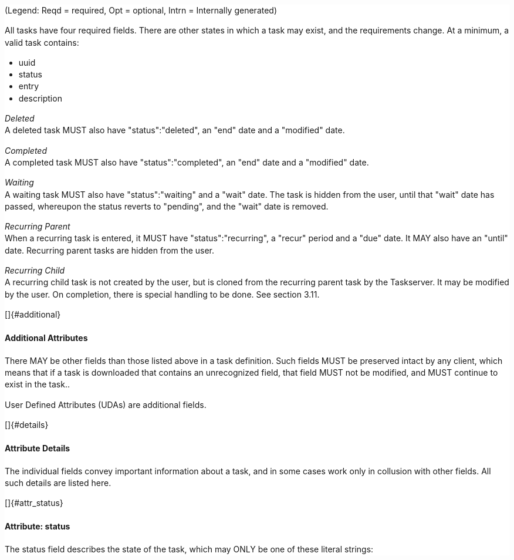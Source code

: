 (Legend: Reqd = required, Opt = optional, Intrn = Internally generated)

All tasks have four required fields. There are other states in which a task may
exist, and the requirements change. At a minimum, a valid task contains:

-   uuid
-   status
-   entry
-   description

*Deleted*\
A deleted task MUST also have \"status\":\"deleted\", an \"end\" date and a
\"modified\" date.

*Completed*\
A completed task MUST also have \"status\":\"completed\", an \"end\" date and a
\"modified\" date.

*Waiting*\
A waiting task MUST also have \"status\":\"waiting\" and a \"wait\" date. The
task is hidden from the user, until that \"wait\" date has passed, whereupon the
status reverts to \"pending\", and the \"wait\" date is removed.

*Recurring Parent*\
When a recurring task is entered, it MUST have \"status\":\"recurring\", a
\"recur\" period and a \"due\" date. It MAY also have an \"until\" date.
Recurring parent tasks are hidden from the user.

*Recurring Child*\
A recurring child task is not created by the user, but is cloned from the
recurring parent task by the Taskserver. It may be modified by the user. On
completion, there is special handling to be done. See section 3.11.

[]{#additional}

#### Additional Attributes

There MAY be other fields than those listed above in a task definition. Such
fields MUST be preserved intact by any client, which means that if a task is
downloaded that contains an unrecognized field, that field MUST not be modified,
and MUST continue to exist in the task..

User Defined Attributes (UDAs) are additional fields.

[]{#details}

#### Attribute Details

The individual fields convey important information about a task, and in some
cases work only in collusion with other fields. All such details are listed
here.

[]{#attr_status}

#### Attribute: status

The status field describes the state of the task, which may ONLY be one of these
literal strings:
